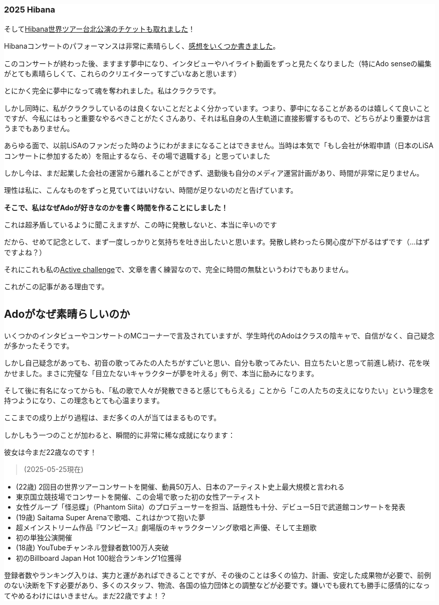 ### 2025 Hibana

そして[Hibana世界ツアー台北公演のチケットも取れました](https://x.com/BruceToyRoom/status/1858696653072723993)！

Hibanaコンサートのパフォーマンスは非常に素晴らしく、[感想をいくつか書きました](https://x.com/BruceToyRoom/status/1921595405038432599)。

このコンサートが終わった後、ますます夢中になり、インタビューやハイライト動画をずっと見たくなりました（特にAdo senseの編集がとても素晴らしくて、これらのクリエイターってすごいなあと思います）

とにかく完全に夢中になって魂を奪われました。私はクラクラです。

しかし同時に、私がクラクラしているのは良くないことだとよく分かっています。つまり、夢中になることがあるのは嬉しくて良いことですが、今私にはもっと重要なやるべきことがたくさんあり、それは私自身の人生軌道に直接影響するもので、どちらがより重要かは言うまでもありません。

あらゆる面で、以前LiSAのファンだった時のようにわがままになることはできません。当時は本気で「もし会社が休暇申請（日本のLiSAコンサートに参加するため）を阻止するなら、その場で退職する」と思っていました

しかし今は、まだ起業した会社の運営から離れることができず、退勤後も自分のメディア運営計画があり、時間が非常に足りません。

理性は私に、こんなものをずっと見ていてはいけない、時間が足りないのだと告げています。

**そこで、私はなぜAdoが好きなのかを書く時間を作ることにしました！**

これは超矛盾しているように聞こえますが、この時に発散しないと、本当に辛いのです

だから、せめて記念として、まず一度しっかりと気持ちを吐き出したいと思います。発散し終わったら関心度が下がるはずです（...はずですよね？）

それにこれも私の[Active challenge](https://youtu.be/7VfSCQnGfk4?si=P6dI_yDhH0C2oBf_)で、文章を書く練習なので、完全に時間の無駄というわけでもありません。

これがこの記事がある理由です。

## Adoがなぜ素晴らしいのか

いくつかのインタビューやコンサートのMCコーナーで言及されていますが、学生時代のAdoはクラスの陰キャで、自信がなく、自己疑念が多かったそうです。

しかし自己疑念があっても、初音の歌ってみたの人たちがすごいと思い、自分も歌ってみたい、目立ちたいと思って前進し続け、花を咲かせました。まさに完璧な「目立たないキャラクターが夢を叶える」例で、本当に励みになります。

そして後に有名になってからも、「私の歌で人々が発散できると感じてもらえる」ことから「この人たちの支えになりたい」という理念を持つようになり、この理念もとても心温まります。

ここまでの成り上がり過程は、まだ多くの人が当てはまるものです。

しかしもう一つのことが加わると、瞬間的に非常に稀な成就になります：

彼女は今まだ22歳なのです！

> (2025-05-25現在)

* (22歳) 2回目の世界ツアーコンサートを開催、動員50万人、日本のアーティスト史上最大規模と言われる
* 東京国立競技場でコンサートを開催、この会場で歌った初の女性アーティスト
* 女性グループ「怪忌蝶」（Phantom Siita）のプロデューサーを担当、話題性も十分、デビュー5日で武道館コンサートを発表
* (19歳) Saitama Super Arenaで歌唱、これはかつて抱いた夢
* 超メインストリーム作品『ワンピース』劇場版のキャラクターソング歌唱と声優、そして主題歌
* 初の単独公演開催
* (18歳) YouTubeチャンネル登録者数100万人突破
* 初のBillboard Japan Hot 100総合ランキング1位獲得

登録者数やランキング入りは、実力と運があればできることですが、その後のことは多くの協力、計画、安定した成果物が必要で、前例のない決断を下す必要があり、多くのスタッフ、物流、各国の協力団体との調整などが必要です。嫌いでも疲れても勝手に感情的になってやめるわけにはいきません。まだ22歳ですよ！？
